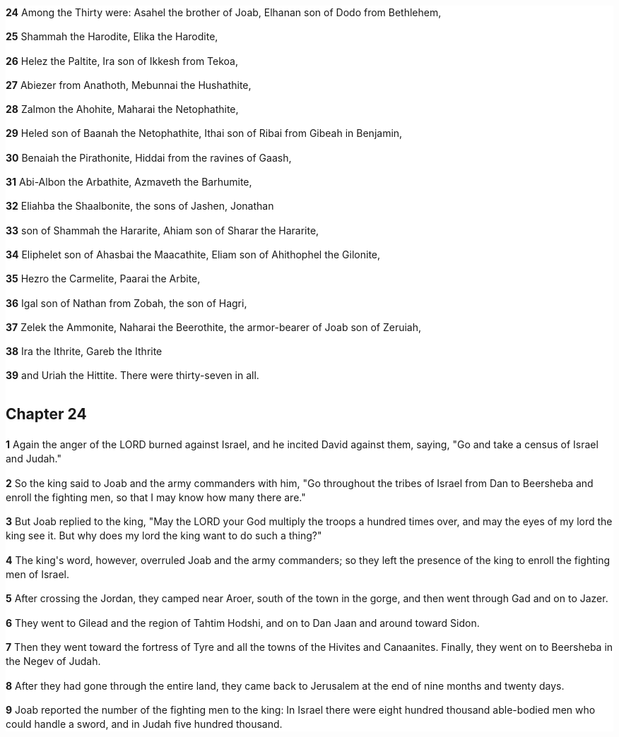 **24** Among the Thirty were: Asahel the brother of Joab, Elhanan son of Dodo from Bethlehem,

**25** Shammah the Harodite, Elika the Harodite,

**26** Helez the Paltite, Ira son of Ikkesh from Tekoa,

**27** Abiezer from Anathoth, Mebunnai the Hushathite,

**28** Zalmon the Ahohite, Maharai the Netophathite,

**29** Heled son of Baanah the Netophathite, Ithai son of Ribai from Gibeah in Benjamin,

**30** Benaiah the Pirathonite, Hiddai from the ravines of Gaash,

**31** Abi-Albon the Arbathite, Azmaveth the Barhumite,

**32** Eliahba the Shaalbonite, the sons of Jashen, Jonathan

**33** son of Shammah the Hararite, Ahiam son of Sharar the Hararite,

**34** Eliphelet son of Ahasbai the Maacathite, Eliam son of Ahithophel the Gilonite,

**35** Hezro the Carmelite, Paarai the Arbite,

**36** Igal son of Nathan from Zobah, the son of Hagri,

**37** Zelek the Ammonite, Naharai the Beerothite, the armor-bearer of Joab son of Zeruiah,

**38** Ira the Ithrite, Gareb the Ithrite

**39** and Uriah the Hittite. There were thirty-seven in all.

## Chapter 24

**1** Again the anger of the LORD burned against Israel, and he incited David against them, saying, "Go and take a census of Israel and Judah."

**2** So the king said to Joab and the army commanders with him, "Go throughout the tribes of Israel from Dan to Beersheba and enroll the fighting men, so that I may know how many there are."

**3** But Joab replied to the king, "May the LORD your God multiply the troops a hundred times over, and may the eyes of my lord the king see it. But why does my lord the king want to do such a thing?"

**4** The king's word, however, overruled Joab and the army commanders; so they left the presence of the king to enroll the fighting men of Israel.

**5** After crossing the Jordan, they camped near Aroer, south of the town in the gorge, and then went through Gad and on to Jazer.

**6** They went to Gilead and the region of Tahtim Hodshi, and on to Dan Jaan and around toward Sidon.

**7** Then they went toward the fortress of Tyre and all the towns of the Hivites and Canaanites. Finally, they went on to Beersheba in the Negev of Judah.

**8** After they had gone through the entire land, they came back to Jerusalem at the end of nine months and twenty days.

**9** Joab reported the number of the fighting men to the king: In Israel there were eight hundred thousand able-bodied men who could handle a sword, and in Judah five hundred thousand.
